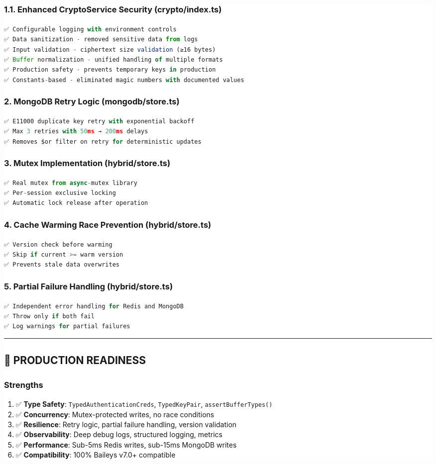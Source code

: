 ### 1.1. Enhanced CryptoService Security (crypto/index.ts)

```typescript
✅ Configurable logging with environment controls
✅ Data sanitization - removed sensitive data from logs
✅ Input validation - ciphertext size validation (≥16 bytes)
✅ Buffer normalization - unified handling of multiple formats
✅ Production safety - prevents temporary keys in production
✅ Constants-based - eliminated magic numbers with documented values
```

### 2. MongoDB Retry Logic (mongodb/store.ts)

```typescript
✅ E11000 duplicate key retry with exponential backoff
✅ Max 3 retries with 50ms → 200ms delays
✅ Removes $or filter on retry for deterministic updates
```

### 3. Mutex Implementation (hybrid/store.ts)

```typescript
✅ Real mutex from async-mutex library
✅ Per-session exclusive locking
✅ Automatic lock release after operation
```

### 4. Cache Warming Race Prevention (hybrid/store.ts)

```typescript
✅ Version check before warming
✅ Skip if current >= warm version
✅ Prevents stale data overwrites
```

### 5. Partial Failure Handling (hybrid/store.ts)

```typescript
✅ Independent error handling for Redis and MongoDB
✅ Throw only if both fail
✅ Log warnings for partial failures
```

---

## 🚀 **PRODUCTION READINESS**

### Strengths

1. ✅ **Type Safety**: `TypedAuthenticationCreds`, `TypedKeyPair`, `assertBufferTypes()`
2. ✅ **Concurrency**: Mutex-protected writes, no race conditions
3. ✅ **Resilience**: Retry logic, partial failure handling, version validation
4. ✅ **Observability**: Deep debug logs, structured logging, metrics
5. ✅ **Performance**: Sub-5ms Redis writes, sub-15ms MongoDB writes
6. ✅ **Compatibility**: 100% Baileys v7.0+ compatible
